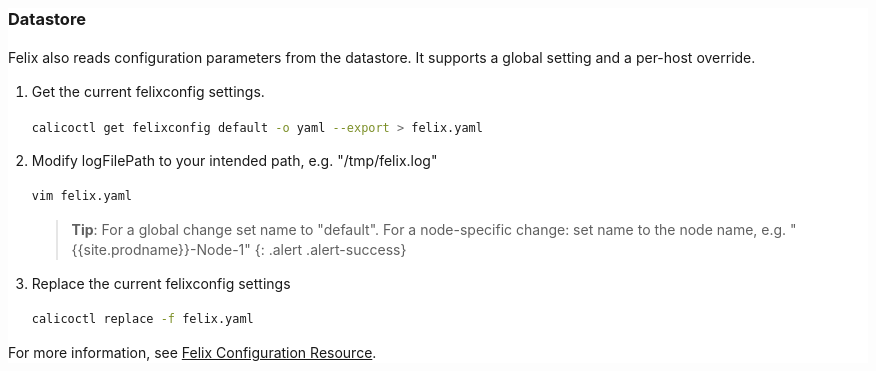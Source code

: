 ### Datastore

Felix also reads configuration parameters from the datastore.  It supports
a global setting and a per-host override.

1. Get the current felixconfig settings.

   ```bash
   calicoctl get felixconfig default -o yaml --export > felix.yaml
   ```

1. Modify logFilePath to your intended path, e.g. "/tmp/felix.log"

   ```bash
   vim felix.yaml
   ```
   > **Tip**: For a global change set name to "default".
   > For a node-specific change: set name to the node name, e.g. "{{site.prodname}}-Node-1"
   {: .alert .alert-success}

1. Replace the current felixconfig settings

   ```bash
   calicoctl replace -f felix.yaml
   ```

For more information, see [Felix Configuration Resource](../resources/felixconfig).
